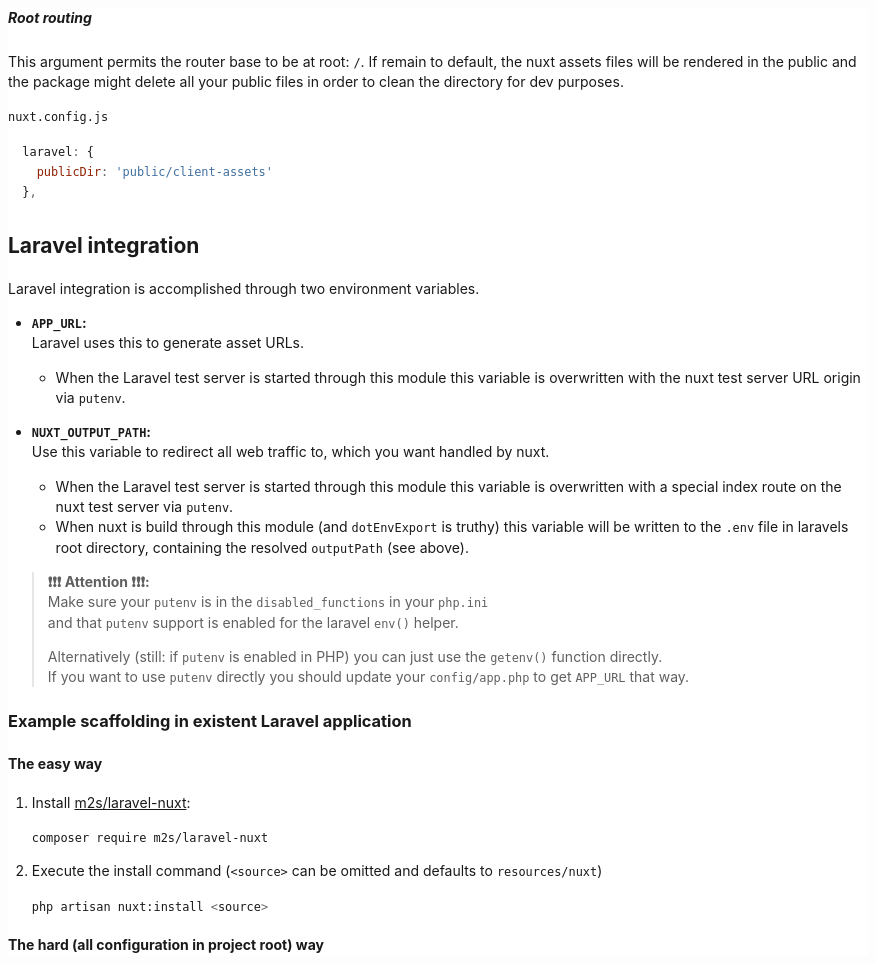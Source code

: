 ##### Root routing

This argument permits the router base to be at root: `/`. If remain to default, the nuxt assets files will be rendered in the public and the package might delete all your public files in order to clean the directory for dev purposes.

`nuxt.config.js`
```js
  laravel: {
    publicDir: 'public/client-assets'
  },
```

## Laravel integration

Laravel integration is accomplished through two environment variables.

* **`APP_URL`:**  
  Laravel uses this to generate asset URLs.  
  * When the Laravel test server is started through this module this variable is overwritten with the nuxt test server URL origin via `putenv`.

* **`NUXT_OUTPUT_PATH`:**  
  Use this variable to redirect all web traffic to, which you want handled by nuxt.  
  * When the Laravel test server is started through this module this variable is overwritten with a special index route on the nuxt test server via `putenv`.  
  * When nuxt is build through this module (and `dotEnvExport` is truthy) this variable will be written to the `.env` file in laravels root directory, containing the resolved `outputPath` (see above).

> **❗❗❗ Attention ❗❗❗:**  
> Make sure your `putenv` is in the `disabled_functions` in your `php.ini`  
> and that `putenv` support is enabled for the laravel `env()` helper.
>
> Alternatively (still: if `putenv` is enabled in PHP) you can just use the `getenv()` function directly.  
> If you want to use `putenv` directly you should update your `config/app.php` to get `APP_URL` that way.

### Example scaffolding in existent Laravel application

#### The easy way

1. Install [m2s/laravel-nuxt](https://github.com/m2sd/laravel-nuxt):

   ```sh
   composer require m2s/laravel-nuxt
   ```

2. Execute the install command (`<source>` can be omitted and defaults to `resources/nuxt`)

   ```sh
   php artisan nuxt:install <source>
   ```

#### The hard (all configuration in project root) way
